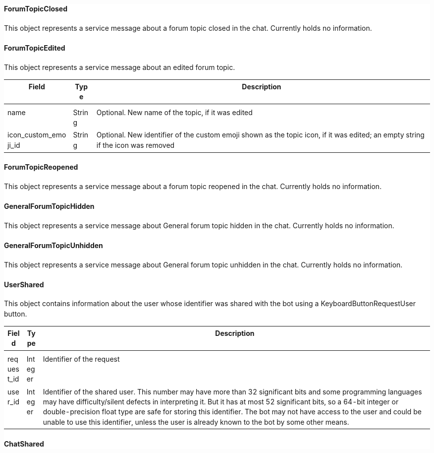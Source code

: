 
#### ForumTopicClosed


This object represents a service message about a forum topic closed in the chat. Currently holds no information.


#### ForumTopicEdited


This object represents a service message about an edited forum topic.


| Field | Type | Description |
| --- | --- | --- |
|  |
| name | String | Optional. New name of the topic, if it was edited |
| icon_custom_emoji_id | String | Optional. New identifier of the custom emoji shown as the topic icon, if it was edited; an empty string if the icon was removed |


#### ForumTopicReopened


This object represents a service message about a forum topic reopened in the chat. Currently holds no information.


#### GeneralForumTopicHidden


This object represents a service message about General forum topic hidden in the chat. Currently holds no information.


#### GeneralForumTopicUnhidden


This object represents a service message about General forum topic unhidden in the chat. Currently holds no information.


#### UserShared


This object contains information about the user whose identifier was shared with the bot using a KeyboardButtonRequestUser button.


| Field | Type | Description |
| --- | --- | --- |
|  |
| request_id | Integer | Identifier of the request |
| user_id | Integer | Identifier of the shared user. This number may have more than 32 significant bits and some programming languages may have difficulty/silent defects in interpreting it. But it has at most 52 significant bits, so a 64-bit integer or double-precision float type are safe for storing this identifier. The bot may not have access to the user and could be unable to use this identifier, unless the user is already known to the bot by some other means. |


#### ChatShared
